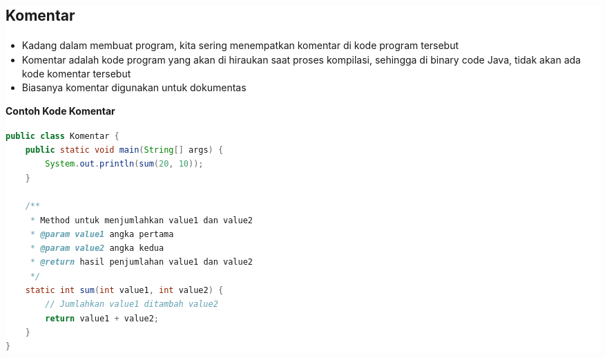 
## Komentar

- Kadang dalam membuat program, kita sering menempatkan komentar di kode program tersebut
- Komentar adalah kode program yang akan di hiraukan saat proses kompilasi, sehingga di binary
  code Java, tidak akan ada kode komentar tersebut
- Biasanya komentar digunakan untuk dokumentas

**Contoh Kode Komentar**

```java
public class Komentar {
    public static void main(String[] args) {
        System.out.println(sum(20, 10));
    }

    /**
     * Method untuk menjumlahkan value1 dan value2
     * @param value1 angka pertama
     * @param value2 angka kedua
     * @return hasil penjumlahan value1 dan value2
     */
    static int sum(int value1, int value2) {
        // Jumlahkan value1 ditambah value2
        return value1 + value2;
    }
}

```